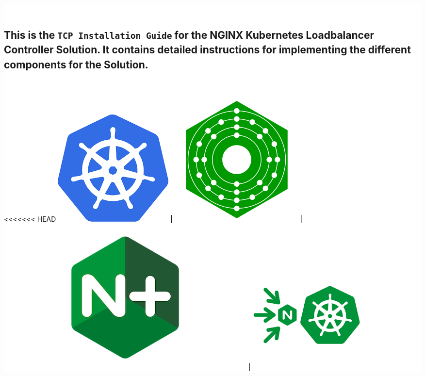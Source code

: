 <br/>

## This is the `TCP Installation Guide` for the NGINX Kubernetes Loadbalancer Controller Solution.  It contains detailed instructions for implementing the different components for the Solution.

<br/>

<<<<<<< HEAD
![Kubernetes](../media/kubernetes-icon.png) | ![NKL](../media/nkl-logo.png) | ![Nginx Plus](../media/nginx-plus-icon.png) | ![NIC](../media/nginx-ingress-icon.png)